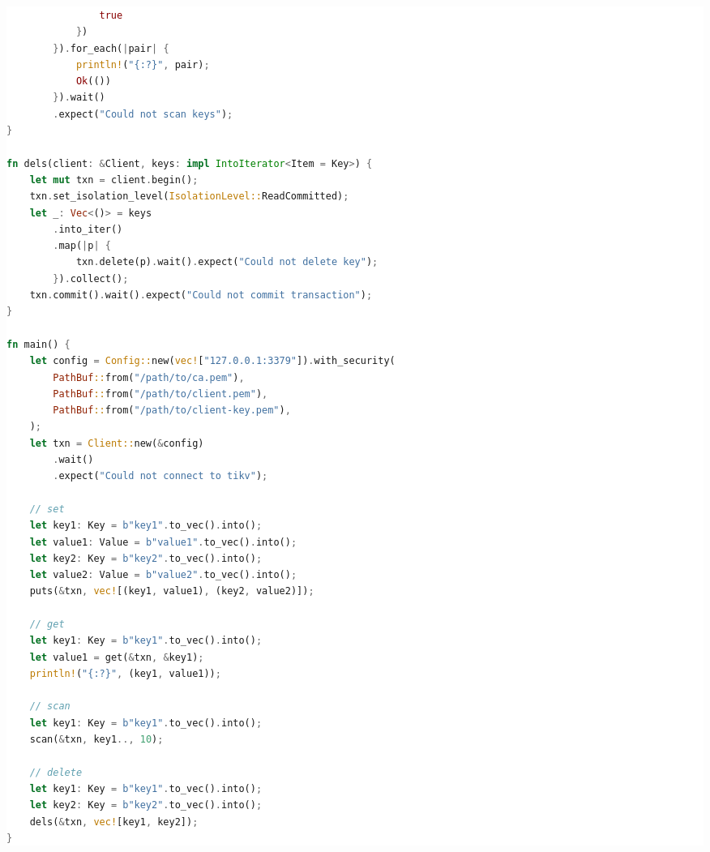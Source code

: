 ```rust
                true
            })
        }).for_each(|pair| {
            println!("{:?}", pair);
            Ok(())
        }).wait()
        .expect("Could not scan keys");
}

fn dels(client: &Client, keys: impl IntoIterator<Item = Key>) {
    let mut txn = client.begin();
    txn.set_isolation_level(IsolationLevel::ReadCommitted);
    let _: Vec<()> = keys
        .into_iter()
        .map(|p| {
            txn.delete(p).wait().expect("Could not delete key");
        }).collect();
    txn.commit().wait().expect("Could not commit transaction");
}

fn main() {
    let config = Config::new(vec!["127.0.0.1:3379"]).with_security(
        PathBuf::from("/path/to/ca.pem"),
        PathBuf::from("/path/to/client.pem"),
        PathBuf::from("/path/to/client-key.pem"),
    );
    let txn = Client::new(&config)
        .wait()
        .expect("Could not connect to tikv");

    // set
    let key1: Key = b"key1".to_vec().into();
    let value1: Value = b"value1".to_vec().into();
    let key2: Key = b"key2".to_vec().into();
    let value2: Value = b"value2".to_vec().into();
    puts(&txn, vec![(key1, value1), (key2, value2)]);

    // get
    let key1: Key = b"key1".to_vec().into();
    let value1 = get(&txn, &key1);
    println!("{:?}", (key1, value1));

    // scan
    let key1: Key = b"key1".to_vec().into();
    scan(&txn, key1.., 10);

    // delete
    let key1: Key = b"key1".to_vec().into();
    let key2: Key = b"key2".to_vec().into();
    dels(&txn, vec![key1, key2]);
}
```

